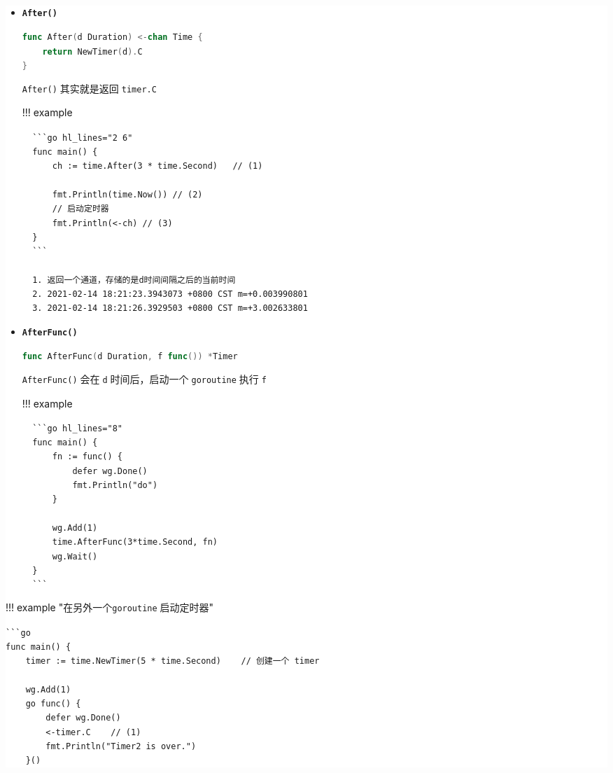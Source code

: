 - **`After()`**
    ```go
    func After(d Duration) <-chan Time {
        return NewTimer(d).C
    }
    ```
    `After()` 其实就是返回 `timer.C`

    !!! example

        ```go hl_lines="2 6"
        func main() {
            ch := time.After(3 * time.Second)   // (1)
        
            fmt.Println(time.Now()) // (2)
            // 启动定时器
            fmt.Println(<-ch) // (3)
        }
        ```

        1. 返回一个通道，存储的是d时间间隔之后的当前时间
        2. 2021-02-14 18:21:23.3943073 +0800 CST m=+0.003990801
        3. 2021-02-14 18:21:26.3929503 +0800 CST m=+3.002633801

- **`AfterFunc()`**
    ```go
    func AfterFunc(d Duration, f func()) *Timer
    ```
    `AfterFunc()` 会在 `d` 时间后，启动一个 `goroutine` 执行 `f`

    !!! example
    
        ```go hl_lines="8"
        func main() {
            fn := func() {
                defer wg.Done()
                fmt.Println("do")
            }
        
            wg.Add(1)
            time.AfterFunc(3*time.Second, fn)
            wg.Wait()
        }
        ```


!!! example "在另外一个`goroutine` 启动定时器"

    ```go
    func main() {
        timer := time.NewTimer(5 * time.Second)    // 创建一个 timer

        wg.Add(1)
        go func() {
            defer wg.Done()
            <-timer.C    // (1)
            fmt.Println("Timer2 is over.")
        }()
